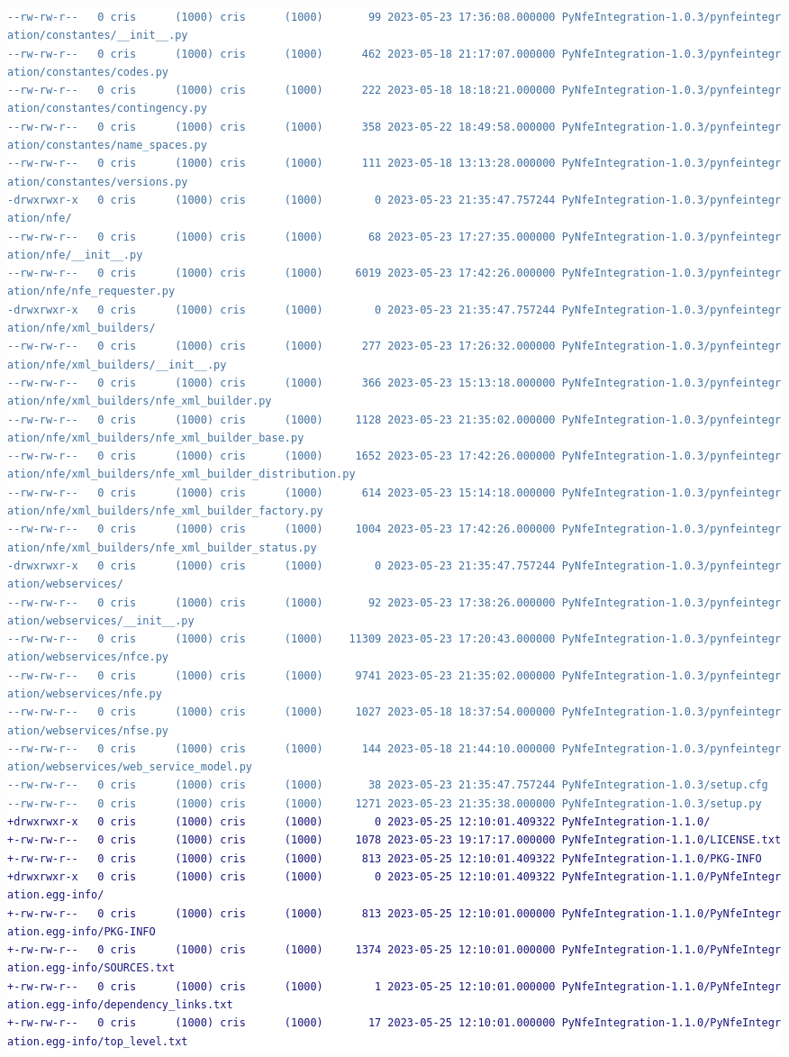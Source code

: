 ```diff
--rw-rw-r--   0 cris      (1000) cris      (1000)       99 2023-05-23 17:36:08.000000 PyNfeIntegration-1.0.3/pynfeintegration/constantes/__init__.py
--rw-rw-r--   0 cris      (1000) cris      (1000)      462 2023-05-18 21:17:07.000000 PyNfeIntegration-1.0.3/pynfeintegration/constantes/codes.py
--rw-rw-r--   0 cris      (1000) cris      (1000)      222 2023-05-18 18:18:21.000000 PyNfeIntegration-1.0.3/pynfeintegration/constantes/contingency.py
--rw-rw-r--   0 cris      (1000) cris      (1000)      358 2023-05-22 18:49:58.000000 PyNfeIntegration-1.0.3/pynfeintegration/constantes/name_spaces.py
--rw-rw-r--   0 cris      (1000) cris      (1000)      111 2023-05-18 13:13:28.000000 PyNfeIntegration-1.0.3/pynfeintegration/constantes/versions.py
-drwxrwxr-x   0 cris      (1000) cris      (1000)        0 2023-05-23 21:35:47.757244 PyNfeIntegration-1.0.3/pynfeintegration/nfe/
--rw-rw-r--   0 cris      (1000) cris      (1000)       68 2023-05-23 17:27:35.000000 PyNfeIntegration-1.0.3/pynfeintegration/nfe/__init__.py
--rw-rw-r--   0 cris      (1000) cris      (1000)     6019 2023-05-23 17:42:26.000000 PyNfeIntegration-1.0.3/pynfeintegration/nfe/nfe_requester.py
-drwxrwxr-x   0 cris      (1000) cris      (1000)        0 2023-05-23 21:35:47.757244 PyNfeIntegration-1.0.3/pynfeintegration/nfe/xml_builders/
--rw-rw-r--   0 cris      (1000) cris      (1000)      277 2023-05-23 17:26:32.000000 PyNfeIntegration-1.0.3/pynfeintegration/nfe/xml_builders/__init__.py
--rw-rw-r--   0 cris      (1000) cris      (1000)      366 2023-05-23 15:13:18.000000 PyNfeIntegration-1.0.3/pynfeintegration/nfe/xml_builders/nfe_xml_builder.py
--rw-rw-r--   0 cris      (1000) cris      (1000)     1128 2023-05-23 21:35:02.000000 PyNfeIntegration-1.0.3/pynfeintegration/nfe/xml_builders/nfe_xml_builder_base.py
--rw-rw-r--   0 cris      (1000) cris      (1000)     1652 2023-05-23 17:42:26.000000 PyNfeIntegration-1.0.3/pynfeintegration/nfe/xml_builders/nfe_xml_builder_distribution.py
--rw-rw-r--   0 cris      (1000) cris      (1000)      614 2023-05-23 15:14:18.000000 PyNfeIntegration-1.0.3/pynfeintegration/nfe/xml_builders/nfe_xml_builder_factory.py
--rw-rw-r--   0 cris      (1000) cris      (1000)     1004 2023-05-23 17:42:26.000000 PyNfeIntegration-1.0.3/pynfeintegration/nfe/xml_builders/nfe_xml_builder_status.py
-drwxrwxr-x   0 cris      (1000) cris      (1000)        0 2023-05-23 21:35:47.757244 PyNfeIntegration-1.0.3/pynfeintegration/webservices/
--rw-rw-r--   0 cris      (1000) cris      (1000)       92 2023-05-23 17:38:26.000000 PyNfeIntegration-1.0.3/pynfeintegration/webservices/__init__.py
--rw-rw-r--   0 cris      (1000) cris      (1000)    11309 2023-05-23 17:20:43.000000 PyNfeIntegration-1.0.3/pynfeintegration/webservices/nfce.py
--rw-rw-r--   0 cris      (1000) cris      (1000)     9741 2023-05-23 21:35:02.000000 PyNfeIntegration-1.0.3/pynfeintegration/webservices/nfe.py
--rw-rw-r--   0 cris      (1000) cris      (1000)     1027 2023-05-18 18:37:54.000000 PyNfeIntegration-1.0.3/pynfeintegration/webservices/nfse.py
--rw-rw-r--   0 cris      (1000) cris      (1000)      144 2023-05-18 21:44:10.000000 PyNfeIntegration-1.0.3/pynfeintegration/webservices/web_service_model.py
--rw-rw-r--   0 cris      (1000) cris      (1000)       38 2023-05-23 21:35:47.757244 PyNfeIntegration-1.0.3/setup.cfg
--rw-rw-r--   0 cris      (1000) cris      (1000)     1271 2023-05-23 21:35:38.000000 PyNfeIntegration-1.0.3/setup.py
+drwxrwxr-x   0 cris      (1000) cris      (1000)        0 2023-05-25 12:10:01.409322 PyNfeIntegration-1.1.0/
+-rw-rw-r--   0 cris      (1000) cris      (1000)     1078 2023-05-23 19:17:17.000000 PyNfeIntegration-1.1.0/LICENSE.txt
+-rw-rw-r--   0 cris      (1000) cris      (1000)      813 2023-05-25 12:10:01.409322 PyNfeIntegration-1.1.0/PKG-INFO
+drwxrwxr-x   0 cris      (1000) cris      (1000)        0 2023-05-25 12:10:01.409322 PyNfeIntegration-1.1.0/PyNfeIntegration.egg-info/
+-rw-rw-r--   0 cris      (1000) cris      (1000)      813 2023-05-25 12:10:01.000000 PyNfeIntegration-1.1.0/PyNfeIntegration.egg-info/PKG-INFO
+-rw-rw-r--   0 cris      (1000) cris      (1000)     1374 2023-05-25 12:10:01.000000 PyNfeIntegration-1.1.0/PyNfeIntegration.egg-info/SOURCES.txt
+-rw-rw-r--   0 cris      (1000) cris      (1000)        1 2023-05-25 12:10:01.000000 PyNfeIntegration-1.1.0/PyNfeIntegration.egg-info/dependency_links.txt
+-rw-rw-r--   0 cris      (1000) cris      (1000)       17 2023-05-25 12:10:01.000000 PyNfeIntegration-1.1.0/PyNfeIntegration.egg-info/top_level.txt
```